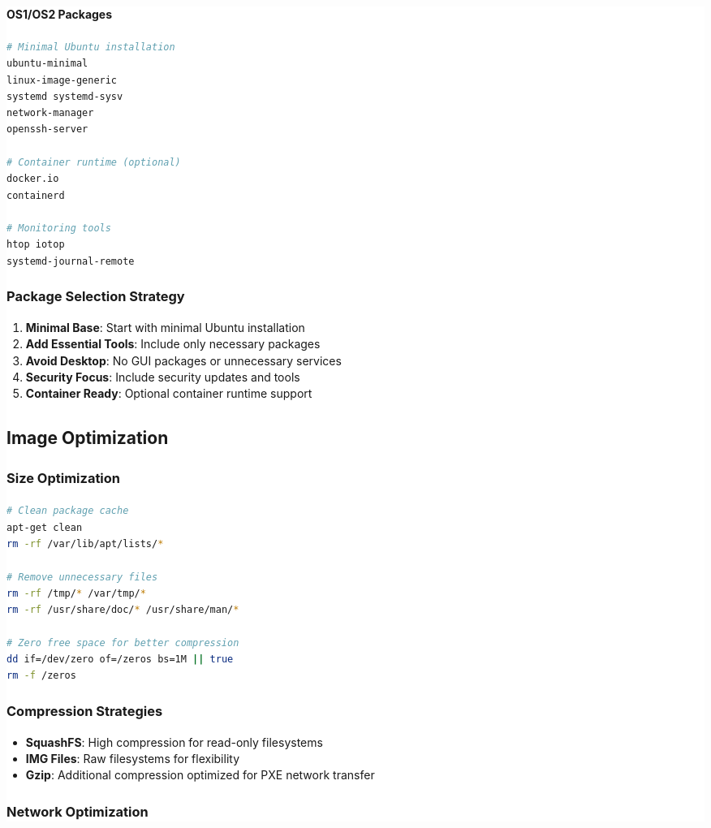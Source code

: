 #### OS1/OS2 Packages
```bash
# Minimal Ubuntu installation
ubuntu-minimal
linux-image-generic
systemd systemd-sysv
network-manager
openssh-server

# Container runtime (optional)
docker.io
containerd

# Monitoring tools
htop iotop
systemd-journal-remote
```

### Package Selection Strategy

1. **Minimal Base**: Start with minimal Ubuntu installation
2. **Add Essential Tools**: Include only necessary packages
3. **Avoid Desktop**: No GUI packages or unnecessary services
4. **Security Focus**: Include security updates and tools
5. **Container Ready**: Optional container runtime support

## Image Optimization

### Size Optimization

```bash
# Clean package cache
apt-get clean
rm -rf /var/lib/apt/lists/*

# Remove unnecessary files
rm -rf /tmp/* /var/tmp/*
rm -rf /usr/share/doc/* /usr/share/man/*

# Zero free space for better compression
dd if=/dev/zero of=/zeros bs=1M || true
rm -f /zeros
```

### Compression Strategies

- **SquashFS**: High compression for read-only filesystems
- **IMG Files**: Raw filesystems for flexibility
- **Gzip**: Additional compression optimized for PXE network transfer

### Network Optimization
